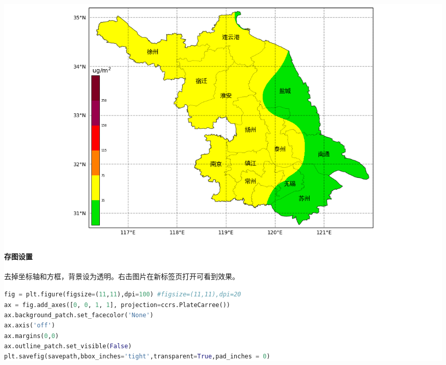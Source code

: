 <div align=center><img src="https://github.com/wangrenz/python_tutorial/blob/master/figures/pm25_square.png" width="70%" /></div>

#### 存图设置
去掉坐标轴和方框，背景设为透明。右击图片在新标签页打开可看到效果。
```python
fig = plt.figure(figsize=(11,11),dpi=100) #figsize=(11,11),dpi=20
ax = fig.add_axes([0, 0, 1, 1], projection=ccrs.PlateCarree())
ax.background_patch.set_facecolor('None') 
ax.axis('off')
ax.margins(0,0)
ax.outline_patch.set_visible(False)
plt.savefig(savepath,bbox_inches='tight',transparent=True,pad_inches = 0)
```